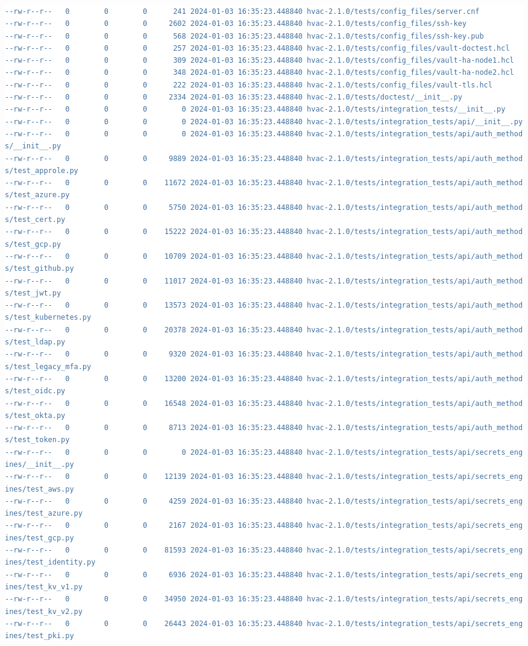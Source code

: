 ```diff
--rw-r--r--   0        0        0      241 2024-01-03 16:35:23.448840 hvac-2.1.0/tests/config_files/server.cnf
--rw-r--r--   0        0        0     2602 2024-01-03 16:35:23.448840 hvac-2.1.0/tests/config_files/ssh-key
--rw-r--r--   0        0        0      568 2024-01-03 16:35:23.448840 hvac-2.1.0/tests/config_files/ssh-key.pub
--rw-r--r--   0        0        0      257 2024-01-03 16:35:23.448840 hvac-2.1.0/tests/config_files/vault-doctest.hcl
--rw-r--r--   0        0        0      309 2024-01-03 16:35:23.448840 hvac-2.1.0/tests/config_files/vault-ha-node1.hcl
--rw-r--r--   0        0        0      348 2024-01-03 16:35:23.448840 hvac-2.1.0/tests/config_files/vault-ha-node2.hcl
--rw-r--r--   0        0        0      222 2024-01-03 16:35:23.448840 hvac-2.1.0/tests/config_files/vault-tls.hcl
--rw-r--r--   0        0        0     2334 2024-01-03 16:35:23.448840 hvac-2.1.0/tests/doctest/__init__.py
--rw-r--r--   0        0        0        0 2024-01-03 16:35:23.448840 hvac-2.1.0/tests/integration_tests/__init__.py
--rw-r--r--   0        0        0        0 2024-01-03 16:35:23.448840 hvac-2.1.0/tests/integration_tests/api/__init__.py
--rw-r--r--   0        0        0        0 2024-01-03 16:35:23.448840 hvac-2.1.0/tests/integration_tests/api/auth_methods/__init__.py
--rw-r--r--   0        0        0     9889 2024-01-03 16:35:23.448840 hvac-2.1.0/tests/integration_tests/api/auth_methods/test_approle.py
--rw-r--r--   0        0        0    11672 2024-01-03 16:35:23.448840 hvac-2.1.0/tests/integration_tests/api/auth_methods/test_azure.py
--rw-r--r--   0        0        0     5750 2024-01-03 16:35:23.448840 hvac-2.1.0/tests/integration_tests/api/auth_methods/test_cert.py
--rw-r--r--   0        0        0    15222 2024-01-03 16:35:23.448840 hvac-2.1.0/tests/integration_tests/api/auth_methods/test_gcp.py
--rw-r--r--   0        0        0    10709 2024-01-03 16:35:23.448840 hvac-2.1.0/tests/integration_tests/api/auth_methods/test_github.py
--rw-r--r--   0        0        0    11017 2024-01-03 16:35:23.448840 hvac-2.1.0/tests/integration_tests/api/auth_methods/test_jwt.py
--rw-r--r--   0        0        0    13573 2024-01-03 16:35:23.448840 hvac-2.1.0/tests/integration_tests/api/auth_methods/test_kubernetes.py
--rw-r--r--   0        0        0    20378 2024-01-03 16:35:23.448840 hvac-2.1.0/tests/integration_tests/api/auth_methods/test_ldap.py
--rw-r--r--   0        0        0     9320 2024-01-03 16:35:23.448840 hvac-2.1.0/tests/integration_tests/api/auth_methods/test_legacy_mfa.py
--rw-r--r--   0        0        0    13200 2024-01-03 16:35:23.448840 hvac-2.1.0/tests/integration_tests/api/auth_methods/test_oidc.py
--rw-r--r--   0        0        0    16548 2024-01-03 16:35:23.448840 hvac-2.1.0/tests/integration_tests/api/auth_methods/test_okta.py
--rw-r--r--   0        0        0     8713 2024-01-03 16:35:23.448840 hvac-2.1.0/tests/integration_tests/api/auth_methods/test_token.py
--rw-r--r--   0        0        0        0 2024-01-03 16:35:23.448840 hvac-2.1.0/tests/integration_tests/api/secrets_engines/__init__.py
--rw-r--r--   0        0        0    12139 2024-01-03 16:35:23.448840 hvac-2.1.0/tests/integration_tests/api/secrets_engines/test_aws.py
--rw-r--r--   0        0        0     4259 2024-01-03 16:35:23.448840 hvac-2.1.0/tests/integration_tests/api/secrets_engines/test_azure.py
--rw-r--r--   0        0        0     2167 2024-01-03 16:35:23.448840 hvac-2.1.0/tests/integration_tests/api/secrets_engines/test_gcp.py
--rw-r--r--   0        0        0    81593 2024-01-03 16:35:23.448840 hvac-2.1.0/tests/integration_tests/api/secrets_engines/test_identity.py
--rw-r--r--   0        0        0     6936 2024-01-03 16:35:23.448840 hvac-2.1.0/tests/integration_tests/api/secrets_engines/test_kv_v1.py
--rw-r--r--   0        0        0    34950 2024-01-03 16:35:23.448840 hvac-2.1.0/tests/integration_tests/api/secrets_engines/test_kv_v2.py
--rw-r--r--   0        0        0    26443 2024-01-03 16:35:23.448840 hvac-2.1.0/tests/integration_tests/api/secrets_engines/test_pki.py
```